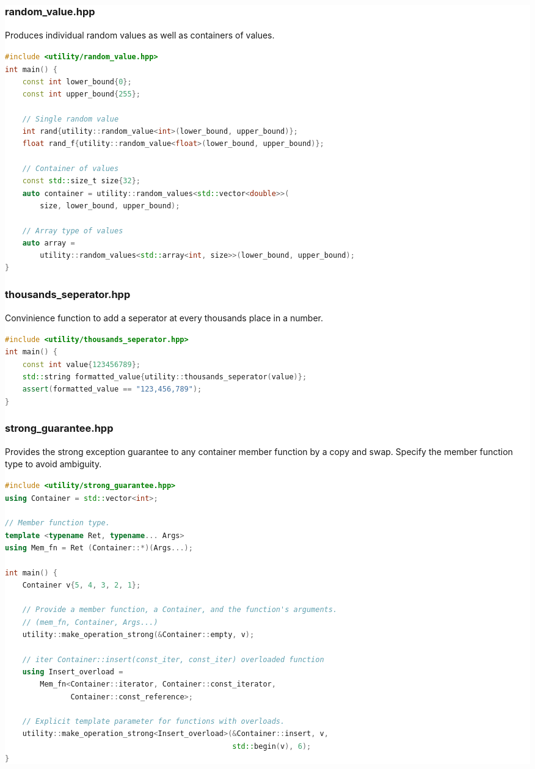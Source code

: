 ```cpp
```

### random_value.hpp
Produces individual random values as well as containers of values.
```cpp
#include <utility/random_value.hpp>
int main() {
    const int lower_bound{0};
    const int upper_bound{255};

    // Single random value
    int rand{utility::random_value<int>(lower_bound, upper_bound)};
    float rand_f{utility::random_value<float>(lower_bound, upper_bound)};

    // Container of values
    const std::size_t size{32};
    auto container = utility::random_values<std::vector<double>>(
        size, lower_bound, upper_bound);

    // Array type of values
    auto array =
        utility::random_values<std::array<int, size>>(lower_bound, upper_bound);
}
```

### thousands_seperator.hpp
Convinience function to add a seperator at every thousands place in a number.
```cpp
#include <utility/thousands_seperator.hpp>
int main() {
    const int value{123456789};
    std::string formatted_value{utility::thousands_seperator(value)};
    assert(formatted_value == "123,456,789");
}
```

### strong_guarantee.hpp
Provides the strong exception guarantee to any container member function by a
copy and swap. Specify the member function type to avoid ambiguity.
```cpp
#include <utility/strong_guarantee.hpp>
using Container = std::vector<int>;

// Member function type.
template <typename Ret, typename... Args>
using Mem_fn = Ret (Container::*)(Args...);

int main() {
    Container v{5, 4, 3, 2, 1};

    // Provide a member function, a Container, and the function's arguments.
    // (mem_fn, Container, Args...)
    utility::make_operation_strong(&Container::empty, v);

    // iter Container::insert(const_iter, const_iter) overloaded function
    using Insert_overload =
        Mem_fn<Container::iterator, Container::const_iterator,
               Container::const_reference>;

    // Explicit template parameter for functions with overloads.
    utility::make_operation_strong<Insert_overload>(&Container::insert, v,
                                                    std::begin(v), 6);
}
```